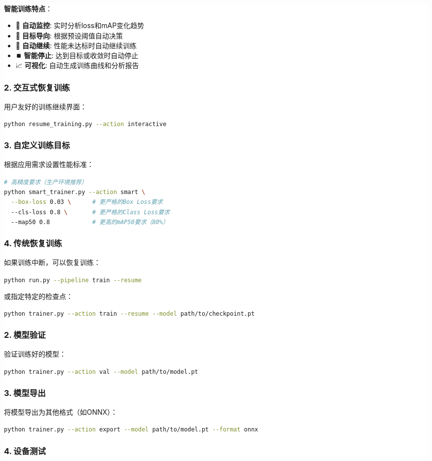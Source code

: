 **智能训练特点**：
- 🤖 **自动监控**: 实时分析loss和mAP变化趋势
- 🎯 **目标导向**: 根据预设阈值自动决策
- 🔄 **自动继续**: 性能未达标时自动继续训练
- ⏹️ **智能停止**: 达到目标或收敛时自动停止
- 📈 **可视化**: 自动生成训练曲线和分析报告

### 2. 交互式恢复训练

用户友好的训练继续界面：

```bash
python resume_training.py --action interactive
```

### 3. 自定义训练目标

根据应用需求设置性能标准：

```bash
# 高精度要求（生产环境推荐）
python smart_trainer.py --action smart \
  --box-loss 0.03 \      # 更严格的Box Loss要求
  --cls-loss 0.8 \       # 更严格的Class Loss要求
  --map50 0.8            # 更高的mAP50要求（80%）
```

### 4. 传统恢复训练

如果训练中断，可以恢复训练：

```bash
python run.py --pipeline train --resume
```

或指定特定的检查点：

```bash
python trainer.py --action train --resume --model path/to/checkpoint.pt
```

### 2. 模型验证

验证训练好的模型：

```bash
python trainer.py --action val --model path/to/model.pt
```

### 3. 模型导出

将模型导出为其他格式（如ONNX）：

```bash
python trainer.py --action export --model path/to/model.pt --format onnx
```

### 4. 设备测试
